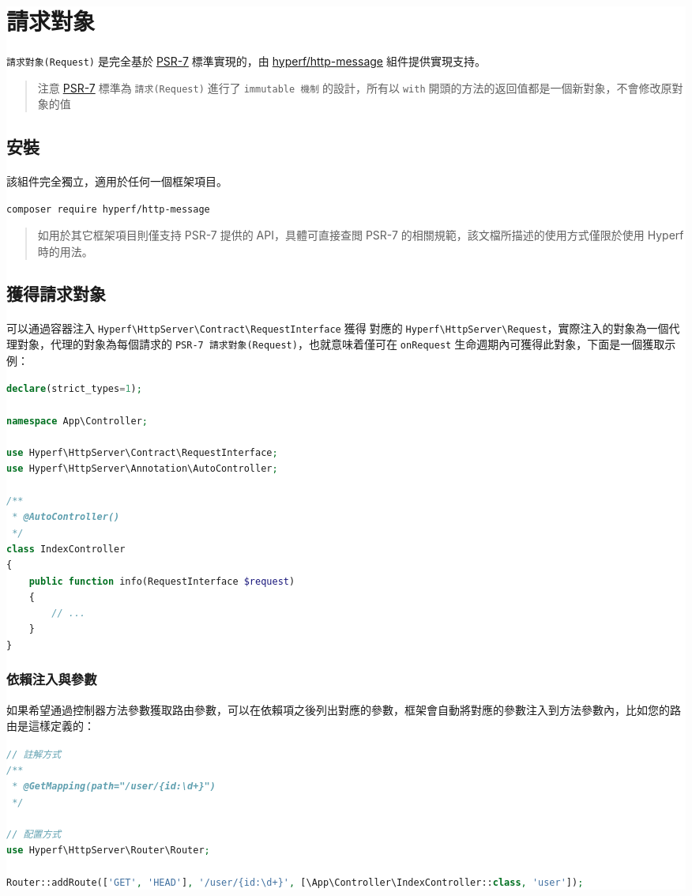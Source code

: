 # 請求對象

`請求對象(Request)` 是完全基於 [PSR-7](https://www.php-fig.org/psr/psr-7/) 標準實現的，由 [hyperf/http-message](https://github.com/hyperf/http-message) 組件提供實現支持。

> 注意 [PSR-7](https://www.php-fig.org/psr/psr-7/) 標準為 `請求(Request)` 進行了 `immutable 機制` 的設計，所有以 `with` 開頭的方法的返回值都是一個新對象，不會修改原對象的值

## 安裝

該組件完全獨立，適用於任何一個框架項目。

```bash
composer require hyperf/http-message
```

> 如用於其它框架項目則僅支持 PSR-7 提供的 API，具體可直接查閲 PSR-7 的相關規範，該文檔所描述的使用方式僅限於使用 Hyperf 時的用法。

## 獲得請求對象

可以通過容器注入 `Hyperf\HttpServer\Contract\RequestInterface` 獲得 對應的 `Hyperf\HttpServer\Request`，實際注入的對象為一個代理對象，代理的對象為每個請求的 `PSR-7 請求對象(Request)`，也就意味着僅可在 `onRequest` 生命週期內可獲得此對象，下面是一個獲取示例：

```php
declare(strict_types=1);

namespace App\Controller;

use Hyperf\HttpServer\Contract\RequestInterface;
use Hyperf\HttpServer\Annotation\AutoController;

/**
 * @AutoController()
 */
class IndexController
{
    public function info(RequestInterface $request)
    {
        // ...
    }
}
```

### 依賴注入與參數

如果希望通過控制器方法參數獲取路由參數，可以在依賴項之後列出對應的參數，框架會自動將對應的參數注入到方法參數內，比如您的路由是這樣定義的：

```php
// 註解方式
/**
 * @GetMapping(path="/user/{id:\d+}")
 */
 
// 配置方式
use Hyperf\HttpServer\Router\Router;

Router::addRoute(['GET', 'HEAD'], '/user/{id:\d+}', [\App\Controller\IndexController::class, 'user']);
```
